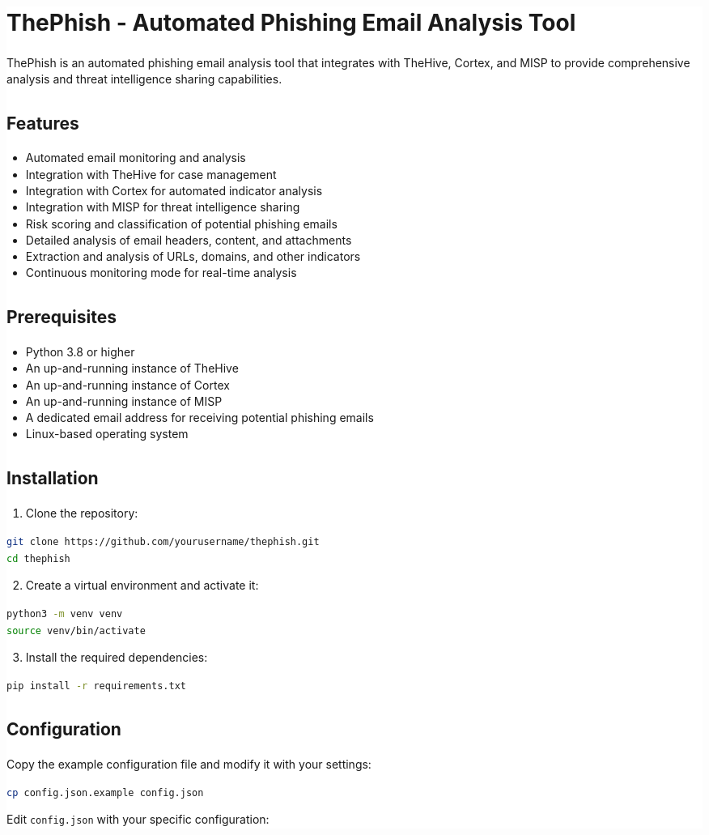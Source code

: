 # ThePhish - Automated Phishing Email Analysis Tool

ThePhish is an automated phishing email analysis tool that integrates with TheHive, Cortex, and MISP to provide comprehensive analysis and threat intelligence sharing capabilities.

## Features

- Automated email monitoring and analysis
- Integration with TheHive for case management
- Integration with Cortex for automated indicator analysis
- Integration with MISP for threat intelligence sharing
- Risk scoring and classification of potential phishing emails
- Detailed analysis of email headers, content, and attachments
- Extraction and analysis of URLs, domains, and other indicators
- Continuous monitoring mode for real-time analysis

## Prerequisites

- Python 3.8 or higher
- An up-and-running instance of TheHive
- An up-and-running instance of Cortex
- An up-and-running instance of MISP
- A dedicated email address for receiving potential phishing emails
- Linux-based operating system

## Installation

1. Clone the repository:
```bash
git clone https://github.com/yourusername/thephish.git
cd thephish
```

2. Create a virtual environment and activate it:
```bash
python3 -m venv venv
source venv/bin/activate
```

3. Install the required dependencies:
```bash
pip install -r requirements.txt
```

## Configuration

Copy the example configuration file and modify it with your settings:

```bash
cp config.json.example config.json
```

Edit `config.json` with your specific configuration:
